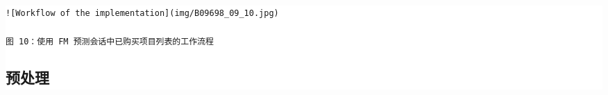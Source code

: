    ![Workflow of the implementation](img/B09698_09_10.jpg)

    图 10：使用 FM 预测会话中已购买项目列表的工作流程

## 预处理
